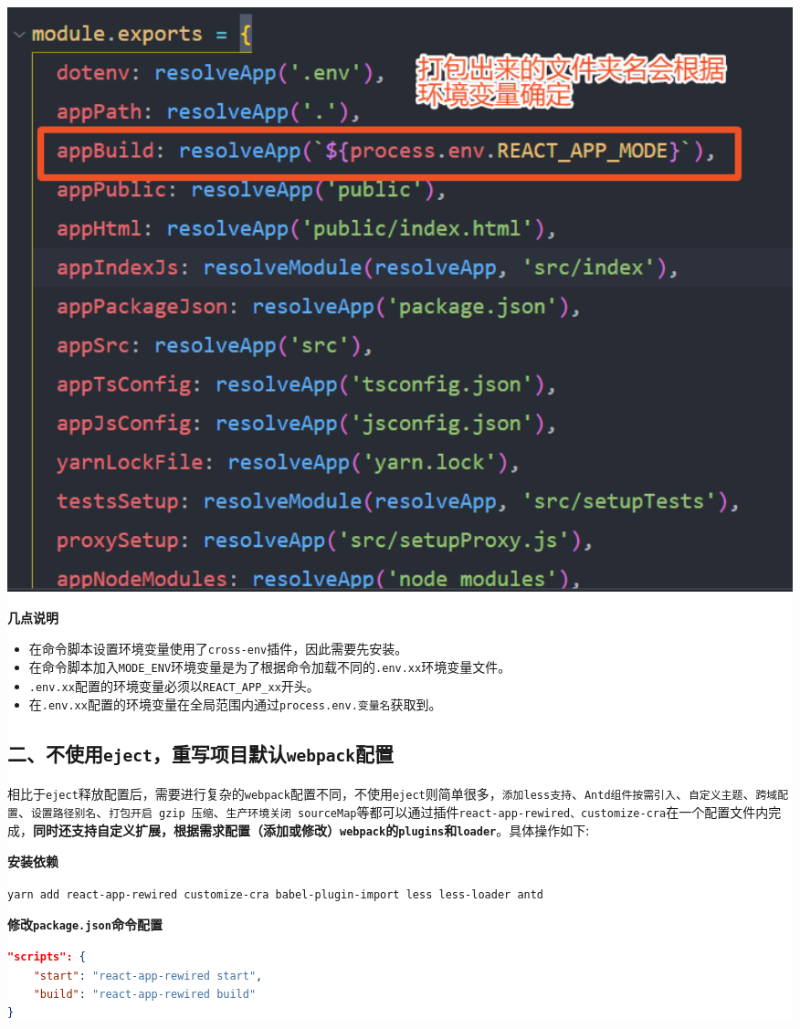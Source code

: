 <img src="./img/fileName.png" style="width:100%">

**几点说明**

- 在命令脚本设置环境变量使用了`cross-env`插件，因此需要先安装。
- 在命令脚本加入`MODE_ENV`环境变量是为了根据命令加载不同的`.env.xx`环境变量文件。
- `.env.xx`配置的环境变量必须以`REACT_APP_xx`开头。
- 在`.env.xx`配置的环境变量在全局范围内通过`process.env.变量名`获取到。

## 二、不使用`eject`，重写项目默认`webpack`配置

相比于`eject`释放配置后，需要进行复杂的`webpack`配置不同，不使用`eject`则简单很多，`添加less支持`、`Antd组件按需引入`、`自定义主题`、`跨域配置`、`设置路径别名`、`打包开启 gzip 压缩`、`生产环境关闭 sourceMap`等都可以通过插件`react-app-rewired、customize-cra`在一个配置文件内完成，**同时还支持自定义扩展，根据需求配置（添加或修改）`webpack`的`plugins`和`loader`**。具体操作如下:

**安装依赖**

```bash
yarn add react-app-rewired customize-cra babel-plugin-import less less-loader antd
```

**修改`package.json`命令配置**

```json
"scripts": {
    "start": "react-app-rewired start",
    "build": "react-app-rewired build"
}
```
